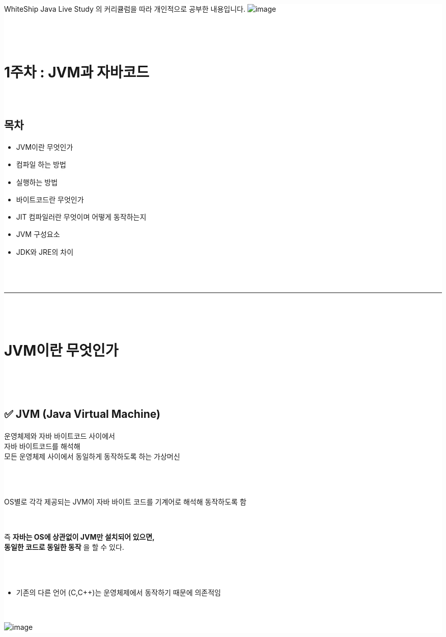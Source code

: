 
WhiteShip Java Live Study 의 커리큘럼을 따라 개인적으로 공부한 내용입니다. 
![image](https://user-images.githubusercontent.com/48430781/199002844-e8be4897-4a40-432c-a8d1-f4a3eb4a40ba.png)

<br><br>

# 1주차 : JVM과 자바코드       

<br>

## 목차   
- JVM이란 무엇인가

- 컴파일 하는 방법

- 실행하는 방법

- 바이트코드란 무엇인가

- JIT 컴파일러란 무엇이며 어떻게 동작하는지

- JVM 구성요소

- JDK와 JRE의 차이

<br><br>

------

<br><br>

# JVM이란 무엇인가


<br><br>

## ✅ JVM (Java Virtual Machine) 
운영체제와 자바 바이트코드 사이에서   
자바 바이트코드를 해석해   
모든 운영체제 사이에서 동일하게 동작하도록 하는 가상머신   

<br><br>

OS별로 각각 제공되는 JVM이 자바 바이트 코드를 기계어로 해석해 동작하도록 함

<br>

즉 **자바는 OS에 상관없이 JVM만 설치되어 있으면,**      
**동일한 코드로 동일한 동작** 을 할 수 있다.  

<br><br>

* 기존의 다른 언어 (C,C++)는 운영체제에서 동작하기 때문에 의존적임
<br>

![image](https://user-images.githubusercontent.com/48430781/199007014-cf6b2f50-2e9c-4256-a5d6-35939536e47a.png)
